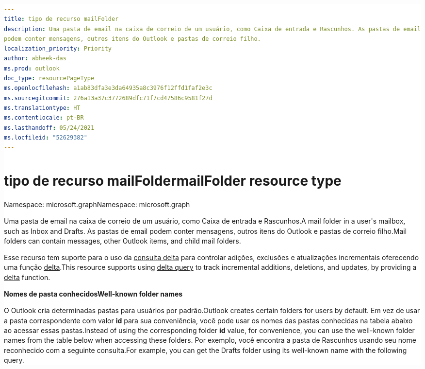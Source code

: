 ```yaml
---
title: tipo de recurso mailFolder
description: Uma pasta de email na caixa de correio de um usuário, como Caixa de entrada e Rascunhos. As pastas de email podem conter mensagens, outros itens do Outlook e pastas de correio filho.
localization_priority: Priority
author: abheek-das
ms.prod: outlook
doc_type: resourcePageType
ms.openlocfilehash: a1ab83dfa3e3da64935a8c3976f12ffd1faf2e3c
ms.sourcegitcommit: 276a13a37c3772689dfc71f7cd47586c9581f27d
ms.translationtype: HT
ms.contentlocale: pt-BR
ms.lasthandoff: 05/24/2021
ms.locfileid: "52629382"
---
```

# <a name="mailfolder-resource-type"></a><span data-ttu-id="62971-104">tipo de recurso mailFolder</span><span class="sxs-lookup"><span data-stu-id="62971-104">mailFolder resource type</span></span>

<span data-ttu-id="62971-105">Namespace: microsoft.graph</span><span class="sxs-lookup"><span data-stu-id="62971-105">Namespace: microsoft.graph</span></span>

<span data-ttu-id="62971-106">Uma pasta de email na caixa de correio de um usuário, como Caixa de entrada e Rascunhos.</span><span class="sxs-lookup"><span data-stu-id="62971-106">A mail folder in a user's mailbox, such as Inbox and Drafts.</span></span> <span data-ttu-id="62971-107">As pastas de email podem conter mensagens, outros itens do Outlook e pastas de correio filho.</span><span class="sxs-lookup"><span data-stu-id="62971-107">Mail folders can contain messages, other Outlook items, and child mail folders.</span></span>

<span data-ttu-id="62971-108">Esse recurso tem suporte para o uso da [consulta delta](/graph/delta-query-overview) para controlar adições, exclusões e atualizações incrementais oferecendo uma função [delta](../api/mailfolder-delta.md).</span><span class="sxs-lookup"><span data-stu-id="62971-108">This resource supports using [delta query](/graph/delta-query-overview) to track incremental additions, deletions, and updates, by providing a [delta](../api/mailfolder-delta.md) function.</span></span>

<span data-ttu-id="62971-109">**Nomes de pasta conhecidos**</span><span class="sxs-lookup"><span data-stu-id="62971-109">**Well-known folder names**</span></span>

<span data-ttu-id="62971-110">O Outlook cria determinadas pastas para usuários por padrão.</span><span class="sxs-lookup"><span data-stu-id="62971-110">Outlook creates certain folders for users by default.</span></span> <span data-ttu-id="62971-111">Em vez de usar a pasta correspondente com valor **id** para sua conveniência, você pode usar os nomes das pastas conhecidas na tabela abaixo ao acessar essas pastas.</span><span class="sxs-lookup"><span data-stu-id="62971-111">Instead of using the corresponding folder **id** value, for convenience, you can use the well-known folder names from the table below when accessing these folders.</span></span> <span data-ttu-id="62971-112">Por exemplo, você encontra a pasta de Rascunhos usando seu nome reconhecido com a seguinte consulta.</span><span class="sxs-lookup"><span data-stu-id="62971-112">For example, you can get the Drafts folder using its well-known name with the following query.</span></span>
